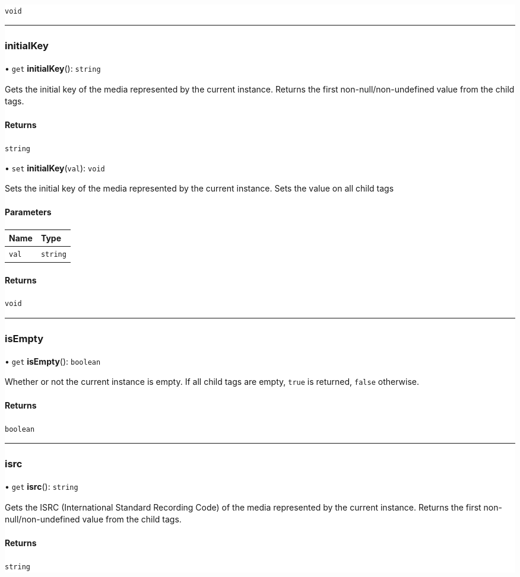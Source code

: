 `void`

___

### initialKey

• `get` **initialKey**(): `string`

Gets the initial key of the media represented by the current instance.
Returns the first non-null/non-undefined value from the child tags.

#### Returns

`string`

• `set` **initialKey**(`val`): `void`

Sets the initial key of the media represented by the current instance.
Sets the value on all child tags

#### Parameters

| Name | Type |
| :------ | :------ |
| `val` | `string` |

#### Returns

`void`

___

### isEmpty

• `get` **isEmpty**(): `boolean`

Whether or not the current instance is empty. If all child tags are empty, `true` is
returned, `false` otherwise.

#### Returns

`boolean`

___

### isrc

• `get` **isrc**(): `string`

Gets the ISRC (International Standard Recording Code) of the media represented by the
current instance.
Returns the first non-null/non-undefined value from the child tags.

#### Returns

`string`
